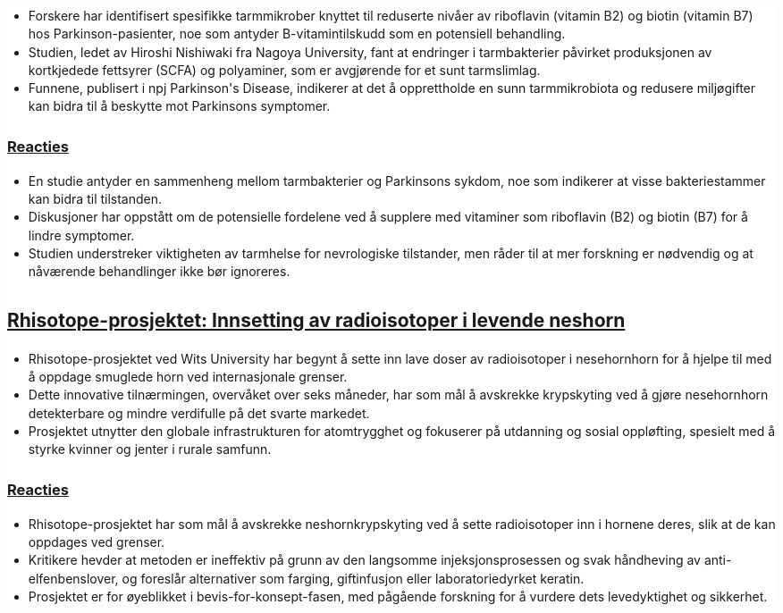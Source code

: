 - Forskere har identifisert spesifikke tarmmikrober knyttet til reduserte nivåer av riboflavin (vitamin B2) og biotin (vitamin B7) hos Parkinson-pasienter, noe som antyder B-vitamintilskudd som en potensiell behandling.
- Studien, ledet av Hiroshi Nishiwaki fra Nagoya University, fant at endringer i tarmbakterier påvirket produksjonen av kortkjedede fettsyrer (SCFA) og polyaminer, som er avgjørende for et sunt tarmslimlag.
- Funnene, publisert i npj Parkinson's Disease, indikerer at det å opprettholde en sunn tarmmikrobiota og redusere miljøgifter kan bidra til å beskytte mot Parkinsons symptomer.

### [Reacties](https://news.ycombinator.com/item?id=40818987)

- En studie antyder en sammenheng mellom tarmbakterier og Parkinsons sykdom, noe som indikerer at visse bakteriestammer kan bidra til tilstanden.
- Diskusjoner har oppstått om de potensielle fordelene ved å supplere med vitaminer som riboflavin (B2) og biotin (B7) for å lindre symptomer.
- Studien understreker viktigheten av tarmhelse for nevrologiske tilstander, men råder til at mer forskning er nødvendig og at nåværende behandlinger ikke bør ignoreres.

## [Rhisotope-prosjektet: Innsetting av radioisotoper i levende neshorn](https://www.wits.ac.za/news/latest-news/general-news/2024/2024-06/a-novel-way-to-save-rhinos-.html)

- Rhisotope-prosjektet ved Wits University har begynt å sette inn lave doser av radioisotoper i nesehornhorn for å hjelpe til med å oppdage smuglede horn ved internasjonale grenser.
- Dette innovative tilnærmingen, overvåket over seks måneder, har som mål å avskrekke krypskyting ved å gjøre nesehornhorn detekterbare og mindre verdifulle på det svarte markedet.
- Prosjektet utnytter den globale infrastrukturen for atomtrygghet og fokuserer på utdanning og sosial oppløfting, spesielt med å styrke kvinner og jenter i rurale samfunn.

### [Reacties](https://news.ycombinator.com/item?id=40819617)

- Rhisotope-prosjektet har som mål å avskrekke neshornkrypskyting ved å sette radioisotoper inn i hornene deres, slik at de kan oppdages ved grenser.
- Kritikere hevder at metoden er ineffektiv på grunn av den langsomme injeksjonsprosessen og svak håndheving av anti-elfenbenslover, og foreslår alternativer som farging, giftinfusjon eller laboratoriedyrket keratin.
- Prosjektet er for øyeblikket i bevis-for-konsept-fasen, med pågående forskning for å vurdere dets levedyktighet og sikkerhet.

<head>
  <meta property="og:title" content="Programvaregalakser" />
  <meta property="og:type" content="website" />
  <meta property="og:image" content="https://og.cho.sh/api/og/?title=Programvaregalakser&subheading=vrijdag%2028%20juni%202024%3A%20Samenvatting%20Hacker%20News" />
</head>
